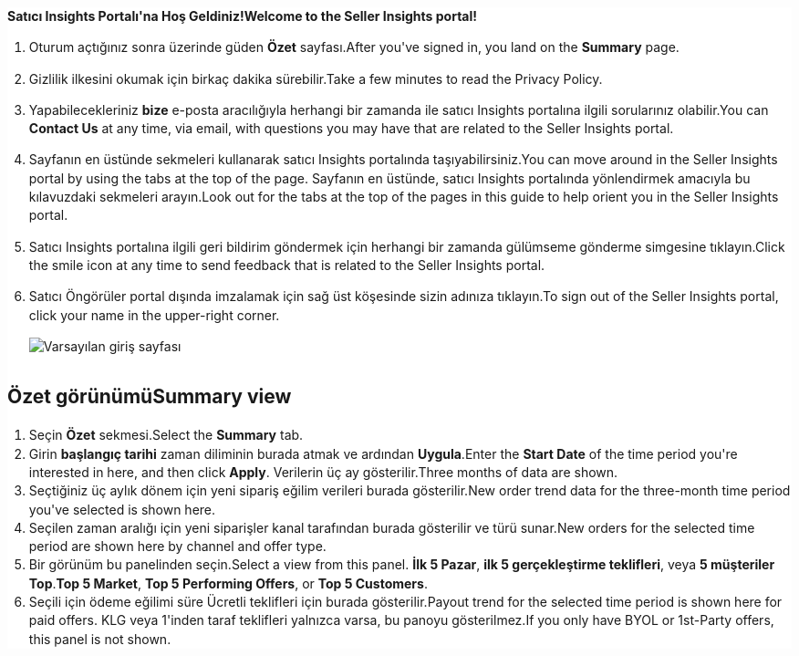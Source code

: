 

<span data-ttu-id="2f4c0-141">**Satıcı Insights Portalı'na Hoş Geldiniz!**</span><span class="sxs-lookup"><span data-stu-id="2f4c0-141">**Welcome to the Seller Insights portal!**</span></span>

1. <span data-ttu-id="2f4c0-142">Oturum açtığınız sonra üzerinde güden **Özet** sayfası.</span><span class="sxs-lookup"><span data-stu-id="2f4c0-142">After you've signed in, you land on the **Summary** page.</span></span>
2. <span data-ttu-id="2f4c0-143">Gizlilik ilkesini okumak için birkaç dakika sürebilir.</span><span class="sxs-lookup"><span data-stu-id="2f4c0-143">Take a few minutes to read the Privacy Policy.</span></span>
3. <span data-ttu-id="2f4c0-144">Yapabilecekleriniz **bize** e-posta aracılığıyla herhangi bir zamanda ile satıcı Insights portalına ilgili sorularınız olabilir.</span><span class="sxs-lookup"><span data-stu-id="2f4c0-144">You can **Contact Us** at any time, via email, with questions you may have that are related to the Seller Insights portal.</span></span>
4. <span data-ttu-id="2f4c0-145">Sayfanın en üstünde sekmeleri kullanarak satıcı Insights portalında taşıyabilirsiniz.</span><span class="sxs-lookup"><span data-stu-id="2f4c0-145">You can move around in the Seller Insights portal by using the tabs at the top of the page.</span></span>  <span data-ttu-id="2f4c0-146">Sayfanın en üstünde, satıcı Insights portalında yönlendirmek amacıyla bu kılavuzdaki sekmeleri arayın.</span><span class="sxs-lookup"><span data-stu-id="2f4c0-146">Look out for the tabs at the top of the pages in this guide to help orient you in the Seller Insights portal.</span></span>
5. <span data-ttu-id="2f4c0-147">Satıcı Insights portalına ilgili geri bildirim göndermek için herhangi bir zamanda gülümseme gönderme simgesine tıklayın.</span><span class="sxs-lookup"><span data-stu-id="2f4c0-147">Click the smile icon at any time to send feedback that is related to the Seller Insights portal.</span></span>
6. <span data-ttu-id="2f4c0-148">Satıcı Öngörüler portal dışında imzalamak için sağ üst köşesinde sizin adınıza tıklayın.</span><span class="sxs-lookup"><span data-stu-id="2f4c0-148">To sign out of the Seller Insights portal, click your name in the upper-right corner.</span></span>

    ![Varsayılan giriş sayfası][2]


## <a name="summary-view"></a><span data-ttu-id="2f4c0-150">Özet görünümü</span><span class="sxs-lookup"><span data-stu-id="2f4c0-150">Summary view</span></span>


1. <span data-ttu-id="2f4c0-151">Seçin **Özet** sekmesi.</span><span class="sxs-lookup"><span data-stu-id="2f4c0-151">Select the **Summary** tab.</span></span>
2. <span data-ttu-id="2f4c0-152">Girin **başlangıç tarihi** zaman diliminin burada atmak ve ardından **Uygula**.</span><span class="sxs-lookup"><span data-stu-id="2f4c0-152">Enter the **Start Date** of the time period you're interested in here, and then click **Apply**.</span></span> <span data-ttu-id="2f4c0-153">Verilerin üç ay gösterilir.</span><span class="sxs-lookup"><span data-stu-id="2f4c0-153">Three months of data are shown.</span></span>
3. <span data-ttu-id="2f4c0-154">Seçtiğiniz üç aylık dönem için yeni sipariş eğilim verileri burada gösterilir.</span><span class="sxs-lookup"><span data-stu-id="2f4c0-154">New order trend data for the three-month time period you've selected is shown here.</span></span>
4. <span data-ttu-id="2f4c0-155">Seçilen zaman aralığı için yeni siparişler kanal tarafından burada gösterilir ve türü sunar.</span><span class="sxs-lookup"><span data-stu-id="2f4c0-155">New orders for the selected time period are shown here by channel and offer type.</span></span>
5. <span data-ttu-id="2f4c0-156">Bir görünüm bu panelinden seçin.</span><span class="sxs-lookup"><span data-stu-id="2f4c0-156">Select a view from this panel.</span></span> <span data-ttu-id="2f4c0-157">**İlk 5 Pazar**, **ilk 5 gerçekleştirme teklifleri**, veya **5 müşteriler Top**.</span><span class="sxs-lookup"><span data-stu-id="2f4c0-157">**Top 5 Market**, **Top 5 Performing Offers**, or **Top 5 Customers**.</span></span>
6. <span data-ttu-id="2f4c0-158">Seçili için ödeme eğilimi süre Ücretli teklifleri için burada gösterilir.</span><span class="sxs-lookup"><span data-stu-id="2f4c0-158">Payout trend for the selected time period is shown here for paid offers.</span></span> <span data-ttu-id="2f4c0-159">KLG veya 1'inden taraf teklifleri yalnızca varsa, bu panoyu gösterilmez.</span><span class="sxs-lookup"><span data-stu-id="2f4c0-159">If you only have BYOL or 1st-Party offers, this panel is not shown.</span></span>


[1]: ./media/marketplace-publishing-report-seller-insights-user-guide/type-of-account-v2.png
[2]: ./media/marketplace-publishing-report-seller-insights-user-guide/default-sign-in-page.png
[3]: ./media/marketplace-publishing-report-seller-insights-user-guide/password-reset-microsoft-account.png
[4]: ./media/marketplace-publishing-report-seller-insights-user-guide/password-reset-work-or-school-account.png
[5]: ./media/marketplace-publishing-report-seller-insights-user-guide/admin-user-hierarchy.png
[6]: ./media/marketplace-publishing-report-seller-insights-user-guide/sign-in-page.png
[7]: ./media/marketplace-publishing-report-seller-insights-user-guide/summary-view.png
[8]: ./media/marketplace-publishing-report-seller-insights-user-guide/orders-overview-images.png
[9]: ./media/marketplace-publishing-report-seller-insights-user-guide/orders-overview-map.png
[10]: ./media/marketplace-publishing-report-seller-insights-user-guide/panel-map-a.png
[11]: ./media/marketplace-publishing-report-seller-insights-user-guide/panel-map-b.png
[12]: ./media/marketplace-publishing-report-seller-insights-user-guide/panel-map-c.png
[13]: ./media/marketplace-publishing-report-seller-insights-user-guide/panel-map-d.png
[14]: ./media/marketplace-publishing-report-seller-insights-user-guide/orders-monthly-view-panel-a.png
[15]: ./media/marketplace-publishing-report-seller-insights-user-guide/orders-monthly-view-panel-b.png
[16]: ./media/marketplace-publishing-report-seller-insights-user-guide/orders-monthly-view-panel-c.png
[17]: ./media/marketplace-publishing-report-seller-insights-user-guide/orders-monthly-view-panel-c-subject-area-dropdown.png
[18]: ./media/marketplace-publishing-report-seller-insights-user-guide/orders-monthly-view-panel-c-filter-symbol.png
[19]: ./media/marketplace-publishing-report-seller-insights-user-guide/orders-monthly-view-panel-d.png
[20]: ./media/marketplace-publishing-report-seller-insights-user-guide/orders-monthly-view-panel-d-filters.png
[21]: ./media/marketplace-publishing-report-seller-insights-user-guide/usage-monthly-view-panel-a.png
[22]: ./media/marketplace-publishing-report-seller-insights-user-guide/orders-monthly-view-panel-b.png
[23]: ./media/marketplace-publishing-report-seller-insights-user-guide/usage-monthly-view-panel-c.png
[24]: ./media/marketplace-publishing-report-seller-insights-user-guide/usage-monthly-view-panel-d-1.png
[25]: ./media/marketplace-publishing-report-seller-insights-user-guide/usage-monthly-view-panel-d-2.png
[26]: ./media/marketplace-publishing-report-seller-insights-user-guide/orders-usage-customer-detail-panel-detail.png
[27]: ./media/marketplace-publishing-report-seller-insights-user-guide/orders-usage-customer-detail-panel.png
[28]: ./media/marketplace-publishing-report-seller-insights-user-guide/customer-data-panel.png
[29]: ./media/marketplace-publishing-report-seller-insights-user-guide/user-management-add-user.png
[30]: ./media/marketplace-publishing-report-seller-insights-user-guide/user-management-edit-user.png
[31]: ./media/marketplace-publishing-report-seller-insights-user-guide/support-access.png
[32]: ./media/marketplace-publishing-report-seller-insights-user-guide/support-information.png
[33]: ./media/marketplace-publishing-report-seller-insights-user-guide/support-fill-out-and-submit.png
[34]: ./media/marketplace-publishing-report-seller-insights-user-guide/feedback-form.png
[35]: ./media/marketplace-publishing-report-seller-insights-user-guide/help.png